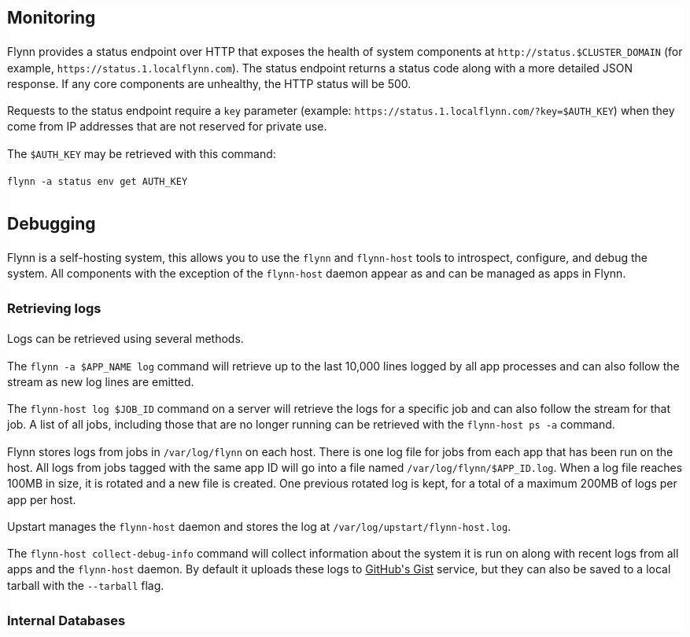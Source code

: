 ## Monitoring

Flynn provides a status endpoint over HTTP that exposes the health of system
components at `http://status.$CLUSTER_DOMAIN` (for example,
`https://status.1.localflynn.com`). The status endpoint returns a status code
along with a more detailed JSON response. If any core components are unhealthy,
the HTTP status will be 500.

Requests to the status endpoint require a `key` parameter (example:
`https://status.1.localflynn.com/?key=$AUTH_KEY`) when they come from IP
addresses that are not reserved for private use.

The `$AUTH_KEY` may be retrieved with this command:

```text
flynn -a status env get AUTH_KEY
```

## Debugging

Flynn is a self-hosting system, this allows you to use the `flynn` and
`flynn-host` tools to introspect, configure, and debug the system. All
components with the exception of the `flynn-host` daemon appear as and can be
managed as apps in Flynn.

### Retrieving logs

Logs can be retrieved using several methods.

The `flynn -a $APP_NAME log` command will retrieve up to the last 10,000 lines
logged by all app processes and can also follow the stream as new log lines are
emitted.

The `flynn-host log $JOB_ID` command on a server will retrieve the logs for
a specific job and can also follow the stream for that job. A list of all jobs,
including those that are no longer running can be retrieved with the `flynn-host
ps -a` command.

Flynn stores logs from jobs in `/var/log/flynn` on each host. There is one log
file for jobs from each app that has been run on the host. All logs from jobs
tagged with the same app ID will go into a file named
`/var/log/flynn/$APP_ID.log`. When a log file reaches 100MB in size, it is
rotated and a new file is created. One previous rotated log is kept, for a total
of a maximum 200MB of logs per app per host.

Upstart manages the `flynn-host` daemon and stores the log at
`/var/log/upstart/flynn-host.log`.

The `flynn-host collect-debug-info` command will collect information about the
system it is run on along with recent logs from all apps and the `flynn-host`
daemon. By default it uploads these logs to [GitHub's
Gist](https://gist.github.com) service, but they can also be saved to a local
tarball with the `--tarball` flag.

### Internal Databases
